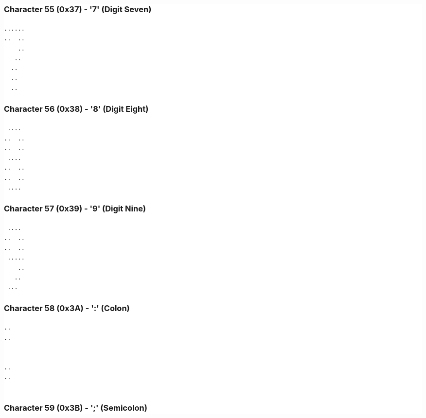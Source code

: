 ### Character 55 (0x37) - '7' (Digit Seven)

```
......
..  ..
    ..
   ..
  ..
  ..
  ..

```

### Character 56 (0x38) - '8' (Digit Eight)

```
 ....
..  ..
..  ..
 ....
..  ..
..  ..
 ....

```

### Character 57 (0x39) - '9' (Digit Nine)

```
 ....
..  ..
..  ..
 .....
    ..
   ..
 ...

```

### Character 58 (0x3A) - ':' (Colon)

```
..
..


..
..


```

### Character 59 (0x3B) - ';' (Semicolon)
